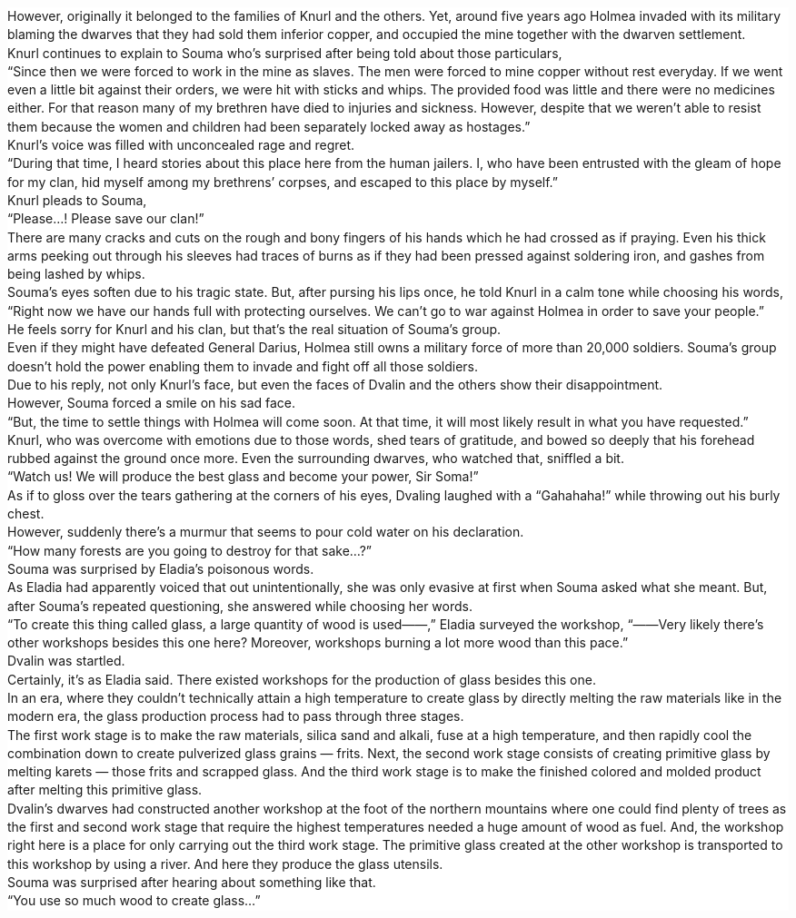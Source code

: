 However, originally it belonged to the families of Knurl and the others. Yet, around five years ago Holmea invaded with its military blaming the dwarves that they had sold them inferior copper, and occupied the mine together with the dwarven settlement.<br/>
Knurl continues to explain to Souma who’s surprised after being told about those particulars,<br/>
“Since then we were forced to work in the mine as slaves. The men were forced to mine copper without rest everyday. If we went even a little bit against their orders, we were hit with sticks and whips. The provided food was little and there were no medicines either. For that reason many of my brethren have died to injuries and sickness. However, despite that we weren’t able to resist them because the women and children had been separately locked away as hostages.”<br/>
Knurl’s voice was filled with unconcealed rage and regret.<br/>
“During that time, I heard stories about this place here from the human jailers. I, who have been entrusted with the gleam of hope for my clan, hid myself among my brethrens’ corpses, and escaped to this place by myself.”<br/>
Knurl pleads to Souma,<br/>
“Please…! Please save our clan!”<br/>
There are many cracks and cuts on the rough and bony fingers of his hands which he had crossed as if praying. Even his thick arms peeking out through his sleeves had traces of burns as if they had been pressed against soldering iron, and gashes from being lashed by whips.<br/>
Souma’s eyes soften due to his tragic state. But, after pursing his lips once, he told Knurl in a calm tone while choosing his words,<br/>
“Right now we have our hands full with protecting ourselves. We can’t go to war against Holmea in order to save your people.”<br/>
He feels sorry for Knurl and his clan, but that’s the real situation of Souma’s group.<br/>
Even if they might have defeated General Darius, Holmea still owns a military force of more than 20,000 soldiers. Souma’s group doesn’t hold the power enabling them to invade and fight off all those soldiers.<br/>
Due to his reply, not only Knurl’s face, but even the faces of Dvalin and the others show their disappointment.<br/>
However, Souma forced a smile on his sad face.<br/>
“But, the time to settle things with Holmea will come soon. At that time, it will most likely result in what you have requested.”<br/>
Knurl, who was overcome with emotions due to those words, shed tears of gratitude, and bowed so deeply that his forehead rubbed against the ground once more. Even the surrounding dwarves, who watched that, sniffled a bit.<br/>
“Watch us! We will produce the best glass and become your power, Sir Soma!”<br/>
As if to gloss over the tears gathering at the corners of his eyes, Dvaling laughed with a “Gahahaha!” while throwing out his burly chest.<br/>
However, suddenly there’s a murmur that seems to pour cold water on his declaration.<br/>
“How many forests are you going to destroy for that sake…?”<br/>
Souma was surprised by Eladia’s poisonous words.<br/>
As Eladia had apparently voiced that out unintentionally, she was only evasive at first when Souma asked what she meant. But, after Souma’s repeated questioning, she answered while choosing her words.<br/>
“To create this thing called glass, a large quantity of wood is used――,” Eladia surveyed the workshop, “――Very likely there’s other workshops besides this one here? Moreover, workshops burning a lot more wood than this pace.”<br/>
Dvalin was startled.<br/>
Certainly, it’s as Eladia said. There existed workshops for the production of glass besides this one.<br/>
In an era, where they couldn’t technically attain a high temperature to create glass by directly melting the raw materials like in the modern era, the glass production process had to pass through three stages.<br/>
The first work stage is to make the raw materials, silica sand and alkali, fuse at a high temperature, and then rapidly cool the combination down to create pulverized glass grains ― frits. Next, the second work stage consists of creating primitive glass by melting karets ― those frits and scrapped glass. And the third work stage is to make the finished colored and molded product after melting this primitive glass.<br/>
Dvalin’s dwarves had constructed another workshop at the foot of the northern mountains where one could find plenty of trees as the first and second work stage that require the highest temperatures needed a huge amount of wood as fuel. And, the workshop right here is a place for only carrying out the third work stage. The primitive glass created at the other workshop is transported to this workshop by using a river. And here they produce the glass utensils.<br/>
Souma was surprised after hearing about something like that.<br/>
“You use so much wood to create glass…”<br/>